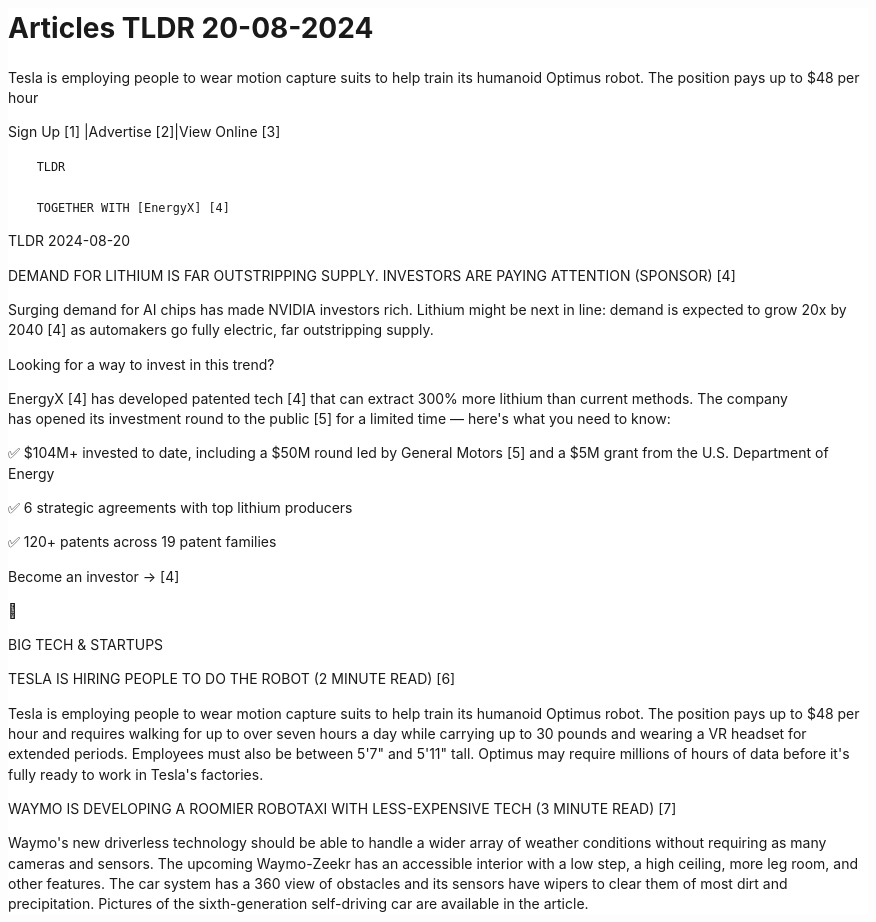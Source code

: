 # Articles TLDR 20-08-2024

Tesla is employing people to wear motion capture suits to help train
its humanoid Optimus robot. The position pays up to $48 per hour  

 Sign Up [1] |Advertise [2]|View Online [3] 

 		TLDR 

 		TOGETHER WITH [EnergyX] [4]

TLDR 2024-08-20

 DEMAND FOR LITHIUM IS FAR OUTSTRIPPING SUPPLY. INVESTORS ARE PAYING
ATTENTION (SPONSOR) [4] 

 Surging demand for AI chips has made NVIDIA investors rich. Lithium
might be next in line: demand is expected to grow 20x by 2040 [4] as
automakers go fully electric, far outstripping supply.

Looking for a way to invest in this trend?

EnergyX [4] has developed patented tech [4] that can extract 300%
more lithium than current methods. The company has opened its
investment round to the public [5] for a limited time — here's what
you need to know:

✅ $104M+ invested to date, including a $50M round led by General
Motors [5] and a $5M grant from the U.S. Department of Energy

✅ 6 strategic agreements with top lithium producers

✅ 120+ patents across 19 patent families

Become an investor → [4]

📱 

BIG TECH & STARTUPS

 TESLA IS HIRING PEOPLE TO DO THE ROBOT (2 MINUTE READ) [6] 

 Tesla is employing people to wear motion capture suits to help train
its humanoid Optimus robot. The position pays up to $48 per hour and
requires walking for up to over seven hours a day while carrying up to
30 pounds and wearing a VR headset for extended periods. Employees
must also be between 5'7" and 5'11" tall. Optimus may require millions
of hours of data before it's fully ready to work in Tesla's factories.


 WAYMO IS DEVELOPING A ROOMIER ROBOTAXI WITH LESS-EXPENSIVE TECH (3
MINUTE READ) [7] 

 Waymo's new driverless technology should be able to handle a wider
array of weather conditions without requiring as many cameras and
sensors. The upcoming Waymo-Zeekr has an accessible interior with a
low step, a high ceiling, more leg room, and other features. The car
system has a 360 view of obstacles and its sensors have wipers to
clear them of most dirt and precipitation. Pictures of the
sixth-generation self-driving car are available in the article. 
